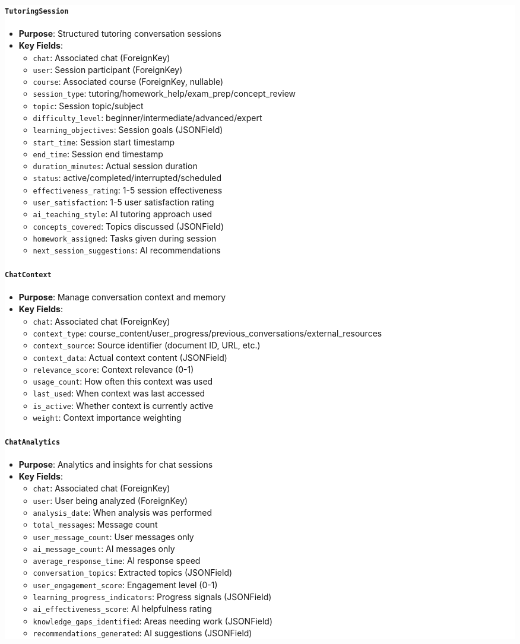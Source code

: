 
#### `TutoringSession`
- **Purpose**: Structured tutoring conversation sessions
- **Key Fields**:
  - `chat`: Associated chat (ForeignKey)
  - `user`: Session participant (ForeignKey)
  - `course`: Associated course (ForeignKey, nullable)
  - `session_type`: tutoring/homework_help/exam_prep/concept_review
  - `topic`: Session topic/subject
  - `difficulty_level`: beginner/intermediate/advanced/expert
  - `learning_objectives`: Session goals (JSONField)
  - `start_time`: Session start timestamp
  - `end_time`: Session end timestamp
  - `duration_minutes`: Actual session duration
  - `status`: active/completed/interrupted/scheduled
  - `effectiveness_rating`: 1-5 session effectiveness
  - `user_satisfaction`: 1-5 user satisfaction rating
  - `ai_teaching_style`: AI tutoring approach used
  - `concepts_covered`: Topics discussed (JSONField)
  - `homework_assigned`: Tasks given during session
  - `next_session_suggestions`: AI recommendations

#### `ChatContext`
- **Purpose**: Manage conversation context and memory
- **Key Fields**:
  - `chat`: Associated chat (ForeignKey)
  - `context_type`: course_content/user_progress/previous_conversations/external_resources
  - `context_source`: Source identifier (document ID, URL, etc.)
  - `context_data`: Actual context content (JSONField)
  - `relevance_score`: Context relevance (0-1)
  - `usage_count`: How often this context was used
  - `last_used`: When context was last accessed
  - `is_active`: Whether context is currently active
  - `weight`: Context importance weighting

#### `ChatAnalytics`
- **Purpose**: Analytics and insights for chat sessions
- **Key Fields**:
  - `chat`: Associated chat (ForeignKey)
  - `user`: User being analyzed (ForeignKey)
  - `analysis_date`: When analysis was performed
  - `total_messages`: Message count
  - `user_message_count`: User messages only
  - `ai_message_count`: AI messages only
  - `average_response_time`: AI response speed
  - `conversation_topics`: Extracted topics (JSONField)
  - `user_engagement_score`: Engagement level (0-1)
  - `learning_progress_indicators`: Progress signals (JSONField)
  - `ai_effectiveness_score`: AI helpfulness rating
  - `knowledge_gaps_identified`: Areas needing work (JSONField)
  - `recommendations_generated`: AI suggestions (JSONField)

